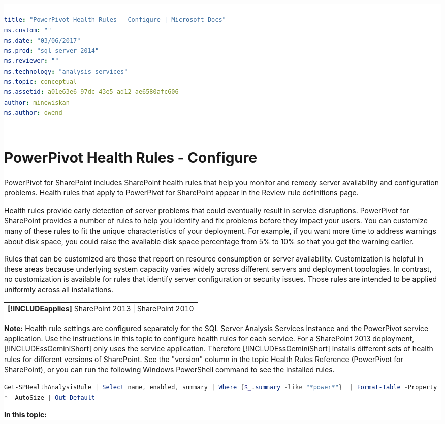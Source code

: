 ```yaml
---
title: "PowerPivot Health Rules - Configure | Microsoft Docs"
ms.custom: ""
ms.date: "03/06/2017"
ms.prod: "sql-server-2014"
ms.reviewer: ""
ms.technology: "analysis-services"
ms.topic: conceptual
ms.assetid: a01e63e6-97dc-43e5-ad12-ae6580afc606
author: minewiskan
ms.author: owend
---
```

# PowerPivot Health Rules - Configure
  PowerPivot for SharePoint includes SharePoint health rules that help you monitor and remedy server availability and configuration problems. Health rules that apply to PowerPivot for SharePoint appear in the Review rule definitions page.  
  
 Health rules provide early detection of server problems that could eventually result in service disruptions. PowerPivot for SharePoint provides a number of rules to help you identify and fix problems before they impact your users. You can customize many of these rules to fit the unique characteristics of your deployment. For example, if you want more time to address warnings about disk space, you could raise the available disk space percentage from 5% to 10% so that you get the warning earlier.  
  
 Rules that can be customized are those that report on resource consumption or server availability. Customization is helpful in these areas because underlying system capacity varies widely across different servers and deployment topologies. In contrast, no customization is available for rules that identify server configuration or security issues. Those rules are intended to be applied uniformly across all installations.  
  
||  
|-|  
|**[!INCLUDE[applies](../../includes/applies-md.md)]**  SharePoint 2013 &#124; SharePoint 2010|  
  
 **Note:** Health rule settings are configured separately for the SQL Server Analysis Services instance and the PowerPivot service application. Use the instructions in this topic to configure health rules for each service. For a SharePoint 2013 deployment, [!INCLUDE[ssGeminiShort](../../includes/ssgeminishort-md.md)] only uses the service application. Therefore [!INCLUDE[ssGeminiShort](../../includes/ssgeminishort-md.md)] installs different sets of health rules for different versions of SharePoint. See the "version" column in the topic [Health Rules Reference &#40;PowerPivot for SharePoint&#41;](health-rules-reference-power-pivot-for-sharepoint.md), or you can run the following Windows PowerShell command to see the installed rules.  
  
```powershell
Get-SPHealthAnalysisRule | Select name, enabled, summary | Where {$_.summary -like "*power*"}  | Format-Table -Property * -AutoSize | Out-Default  
```  
  
 **In this topic:**  
  